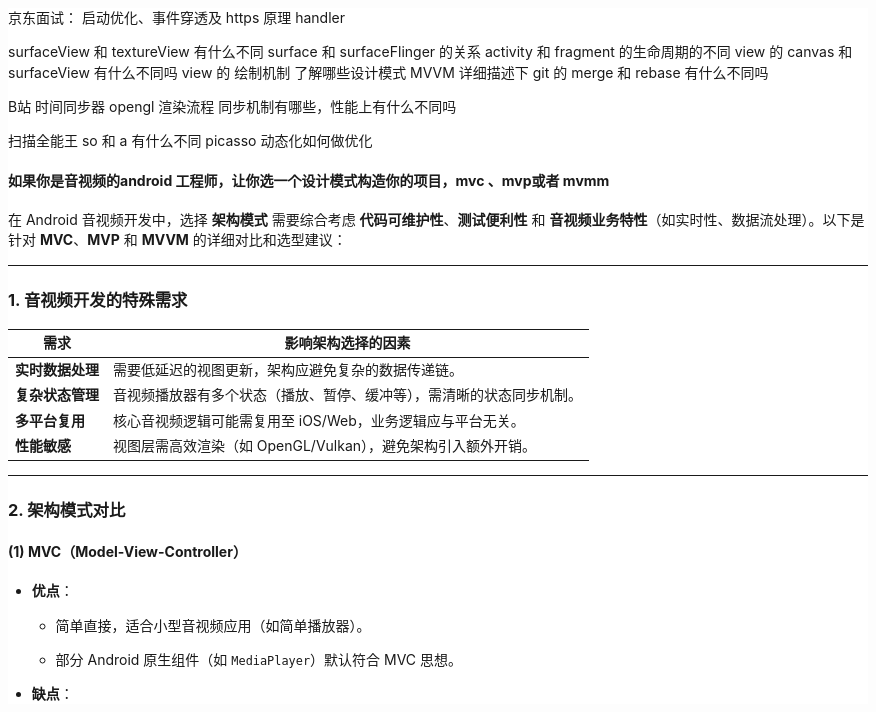 京东面试：
启动优化、事件穿透及 https 原理
handler

surfaceView 和 textureView 有什么不同
surface 和 surfaceFlinger 的关系
activity 和 fragment 的生命周期的不同
view 的 canvas 和 surfaceView 有什么不同吗
view 的 绘制机制
了解哪些设计模式
MVVM 详细描述下
git 的 merge 和 rebase 有什么不同吗

B站
时间同步器
opengl 渲染流程
同步机制有哪些，性能上有什么不同吗

扫描全能王
so 和 a 有什么不同
picasso 动态化如何做优化


#### 如果你是音视频的android 工程师，让你选一个设计模式构造你的项目，mvc 、mvp或者 mvmm

在 Android 音视频开发中，选择 **架构模式** 需要综合考虑 **代码可维护性**、**测试便利性** 和 **音视频业务特性**（如实时性、数据流处理）。以下是针对 **MVC**、**MVP** 和 **MVVM** 的详细对比和选型建议：

---

### **1. 音视频开发的特殊需求**

|需求|影响架构选择的因素|
|---|---|
|**实时数据处理**|需要低延迟的视图更新，架构应避免复杂的数据传递链。|
|**复杂状态管理**|音视频播放器有多个状态（播放、暂停、缓冲等），需清晰的状态同步机制。|
|**多平台复用**|核心音视频逻辑可能需复用至 iOS/Web，业务逻辑应与平台无关。|
|**性能敏感**|视图层需高效渲染（如 OpenGL/Vulkan），避免架构引入额外开销。|

---

### **2. 架构模式对比**

#### **(1) MVC（Model-View-Controller）**

- **优点**：
    
    - 简单直接，适合小型音视频应用（如简单播放器）。
        
    - 部分 Android 原生组件（如 `MediaPlayer`）默认符合 MVC 思想。
        
- **缺点**：
    